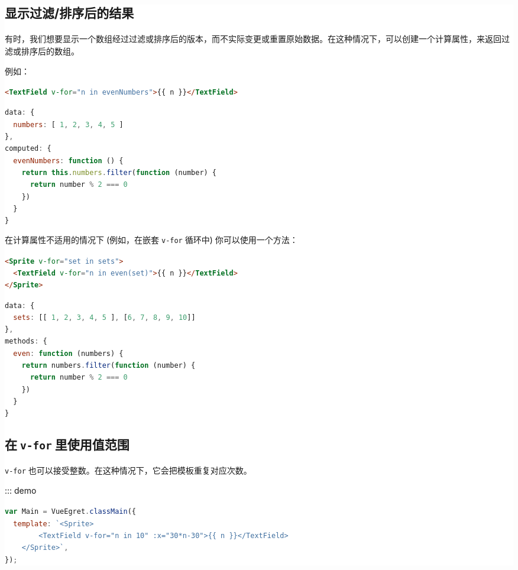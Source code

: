 ## 显示过滤/排序后的结果

有时，我们想要显示一个数组经过过滤或排序后的版本，而不实际变更或重置原始数据。在这种情况下，可以创建一个计算属性，来返回过滤或排序后的数组。

例如：

```html
<TextField v-for="n in evenNumbers">{{ n }}</TextField>
```

```javascript
data: {
  numbers: [ 1, 2, 3, 4, 5 ]
},
computed: {
  evenNumbers: function () {
    return this.numbers.filter(function (number) {
      return number % 2 === 0
    })
  }
}
```

在计算属性不适用的情况下 (例如，在嵌套 `v-for` 循环中) 你可以使用一个方法：

```html
<Sprite v-for="set in sets">
  <TextField v-for="n in even(set)">{{ n }}</TextField>
</Sprite>
```

```javascript
data: {
  sets: [[ 1, 2, 3, 4, 5 ], [6, 7, 8, 9, 10]]
},
methods: {
  even: function (numbers) {
    return numbers.filter(function (number) {
      return number % 2 === 0
    })
  }
}
```

## 在 `v-for` 里使用值范围

`v-for` 也可以接受整数。在这种情况下，它会把模板重复对应次数。

::: demo

```javascript
var Main = VueEgret.classMain({
  template: `<Sprite>
        <TextField v-for="n in 10" :x="30*n-30">{{ n }}</TextField>
    </Sprite>`,
});
```
